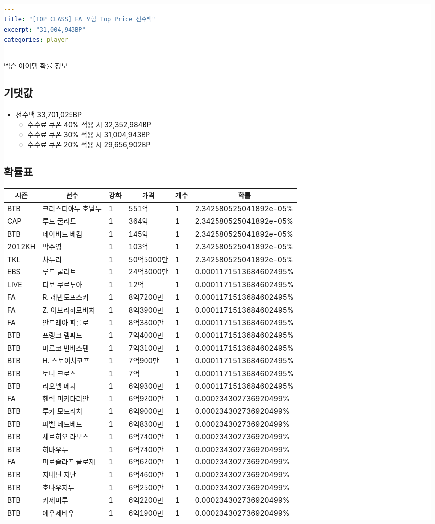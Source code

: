 ```yaml
---
title: "[TOP CLASS] FA 포함 Top Price 선수팩"
excerpt: "31,004,943BP"
categories: player
---
```

[넥슨 아이템 확률 정보](http://iteminfo.nexon.com/probability/fo4?sn=5310)

## 기댓값
  - 선수팩 33,701,025BP
    - 수수료 쿠폰 40% 적용 시 32,352,984BP
    - 수수료 쿠폰 30% 적용 시 31,004,943BP
    - 수수료 쿠폰 20% 적용 시 29,656,902BP


## 확률표

|시즌|선수|강화|가격|개수|확률|
|---|---|---|---|---|---|
|BTB|크리스티아누 호날두|1|551억|1|2.342580525041892e-05%|
|CAP|루드 굴리트|1|364억|1|2.342580525041892e-05%|
|BTB|데이비드 베컴|1|145억|1|2.342580525041892e-05%|
|2012KH|박주영|1|103억|1|2.342580525041892e-05%|
|TKL|차두리|1|50억5000만|1|2.342580525041892e-05%|
|EBS|루드 굴리트|1|24억3000만|1|0.0001171513684602495%|
|LIVE|티보 쿠르투아|1|12억|1|0.0001171513684602495%|
|FA|R. 레반도프스키|1|8억7200만|1|0.0001171513684602495%|
|FA|Z. 이브라히모비치|1|8억3900만|1|0.0001171513684602495%|
|FA|안드레아 피를로|1|8억3800만|1|0.0001171513684602495%|
|BTB|프랭크 램파드|1|7억4000만|1|0.0001171513684602495%|
|BTB|마르코 반바스텐|1|7억3100만|1|0.0001171513684602495%|
|BTB|H. 스토이치코프|1|7억900만|1|0.0001171513684602495%|
|BTB|토니 크로스|1|7억|1|0.0001171513684602495%|
|BTB|리오넬 메시|1|6억9300만|1|0.0001171513684602495%|
|FA|헨릭 미키타리안|1|6억9200만|1|0.000234302736920499%|
|BTB|루카 모드리치|1|6억9000만|1|0.000234302736920499%|
|BTB|파벨 네드베드|1|6억8300만|1|0.000234302736920499%|
|BTB|세르히오 라모스|1|6억7400만|1|0.000234302736920499%|
|BTB|히바우두|1|6억7400만|1|0.000234302736920499%|
|FA|미로슬라프 클로제|1|6억6200만|1|0.000234302736920499%|
|BTB|지네딘 지단|1|6억4600만|1|0.000234302736920499%|
|BTB|호나우지뉴|1|6억2500만|1|0.000234302736920499%|
|BTB|카제미루|1|6억2200만|1|0.000234302736920499%|
|BTB|에우제비우|1|6억1900만|1|0.000234302736920499%|